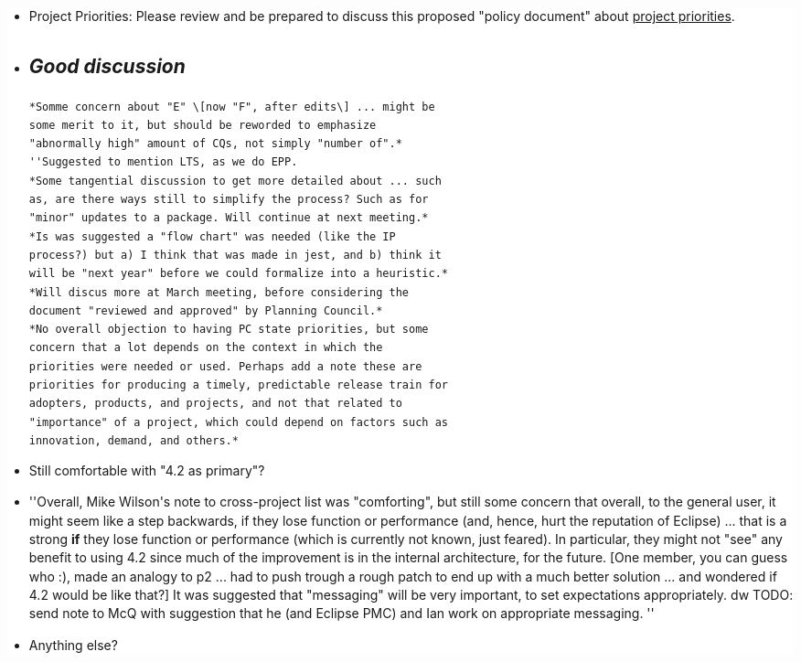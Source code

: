 
  - Project Priorities: Please review and be prepared to discuss this
    proposed "policy document" about [project
    priorities](SimRel/Priorities "wikilink").



  -
    *Good discussion*
      -
        *Somme concern about "E" \[now "F", after edits\] ... might be
        some merit to it, but should be reworded to emphasize
        "abnormally high" amount of CQs, not simply "number of".*
        ''Suggested to mention LTS, as we do EPP.
        *Some tangential discussion to get more detailed about ... such
        as, are there ways still to simplify the process? Such as for
        "minor" updates to a package. Will continue at next meeting.*
        *Is was suggested a "flow chart" was needed (like the IP
        process?) but a) I think that was made in jest, and b) think it
        will be "next year" before we could formalize into a heuristic.*
        *Will discus more at March meeting, before considering the
        document "reviewed and approved" by Planning Council.*
        *No overall objection to having PC state priorities, but some
        concern that a lot depends on the context in which the
        priorities were needed or used. Perhaps add a note these are
        priorities for producing a timely, predictable release train for
        adopters, products, and projects, and not that related to
        "importance" of a project, which could depend on factors such as
        innovation, demand, and others.*



  - Still comfortable with "4.2 as primary"?



  -
    ''Overall, Mike Wilson's note to cross-project list was
    "comforting", but still some concern that overall, to the general
    user, it might seem like a step backwards, if they lose function or
    performance (and, hence, hurt the reputation of Eclipse) ... that is
    a strong **if** they lose function or performance (which is
    currently not known, just feared). In particular, they might not
    "see" any benefit to using 4.2 since much of the improvement is in
    the internal architecture, for the future. \[One member, you can
    guess who :), made an analogy to p2 ... had to push trough a rough
    patch to end up with a much better solution ... and wondered if 4.2
    would be like that?\] It was suggested that "messaging" will be very
    important, to set expectations appropriately. dw TODO: send note to
    McQ with suggestion that he (and Eclipse PMC) and Ian work on
    appropriate messaging. ''



  - Anything else?


